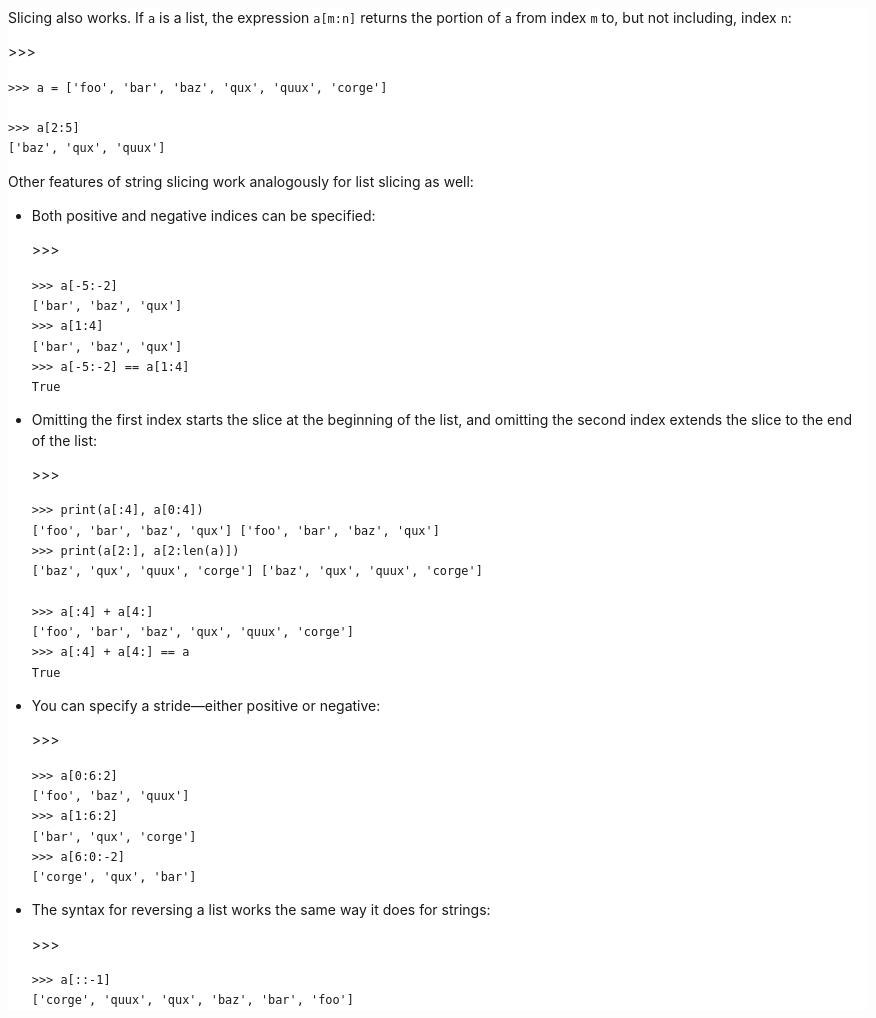 Slicing also works. If `a` is a list, the expression `a[m:n]` returns
the portion of `a` from index `m` to, but not including, index `n`:

\>\>\>

    >>> a = ['foo', 'bar', 'baz', 'qux', 'quux', 'corge']

    >>> a[2:5]
    ['baz', 'qux', 'quux']

Other features of string slicing work analogously for list slicing as
well:

-   Both positive and negative indices can be specified:

    \>\>\>

        >>> a[-5:-2]
        ['bar', 'baz', 'qux']
        >>> a[1:4]
        ['bar', 'baz', 'qux']
        >>> a[-5:-2] == a[1:4]
        True

-   Omitting the first index starts the slice at the beginning of the
    list, and omitting the second index extends the slice to the end of
    the list:

    \>\>\>

        >>> print(a[:4], a[0:4])
        ['foo', 'bar', 'baz', 'qux'] ['foo', 'bar', 'baz', 'qux']
        >>> print(a[2:], a[2:len(a)])
        ['baz', 'qux', 'quux', 'corge'] ['baz', 'qux', 'quux', 'corge']

        >>> a[:4] + a[4:]
        ['foo', 'bar', 'baz', 'qux', 'quux', 'corge']
        >>> a[:4] + a[4:] == a
        True

-   You can specify a stride—either positive or negative:

    \>\>\>

        >>> a[0:6:2]
        ['foo', 'baz', 'quux']
        >>> a[1:6:2]
        ['bar', 'qux', 'corge']
        >>> a[6:0:-2]
        ['corge', 'qux', 'bar']

-   The syntax for reversing a list works the same way it does for
    strings:

    \>\>\>

        >>> a[::-1]
        ['corge', 'quux', 'qux', 'baz', 'bar', 'foo']
